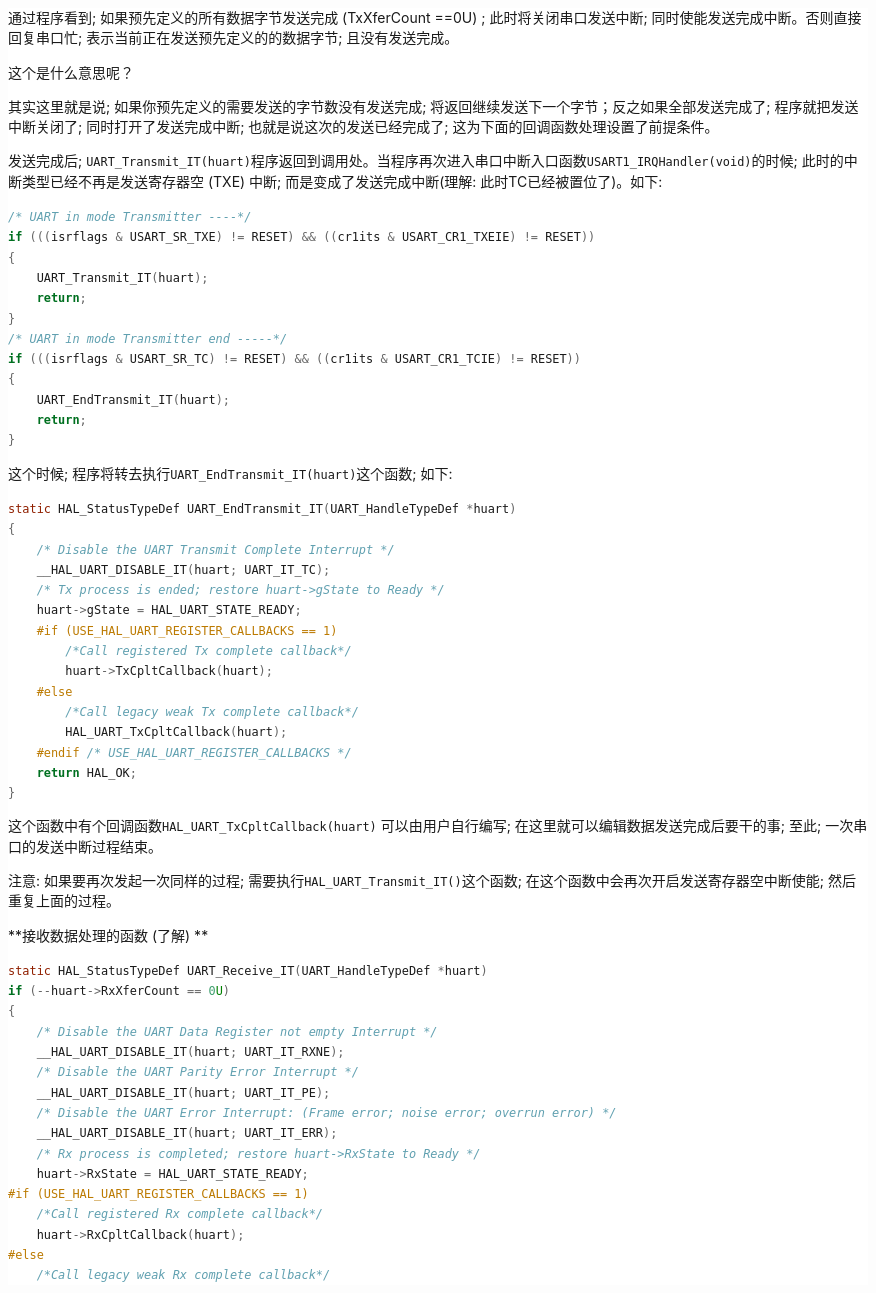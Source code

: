 通过程序看到; 如果预先定义的所有数据字节发送完成 (TxXferCount ==0U) ; 此时将关闭串口发送中断; 同时使能发送完成中断。否则直接回复串口忙; 表示当前正在发送预先定义的的数据字节; 且没有发送完成。

这个是什么意思呢？

其实这里就是说; 如果你预先定义的需要发送的字节数没有发送完成; 将返回继续发送下一个字节；反之如果全部发送完成了; 程序就把发送中断关闭了; 同时打开了发送完成中断; 也就是说这次的发送已经完成了; 这为下面的回调函数处理设置了前提条件。

发送完成后; `UART_Transmit_IT(huart)`程序返回到调用处。当程序再次进入串口中断入口函数`USART1_IRQHandler(void)`的时候; 此时的中断类型已经不再是发送寄存器空 (TXE) 中断; 而是变成了发送完成中断(理解: 此时TC已经被置位了)。如下: 

```C
/* UART in mode Transmitter ----*/
if (((isrflags & USART_SR_TXE) != RESET) && ((cr1its & USART_CR1_TXEIE) != RESET))
{
    UART_Transmit_IT(huart);
    return;
}
/* UART in mode Transmitter end -----*/
if (((isrflags & USART_SR_TC) != RESET) && ((cr1its & USART_CR1_TCIE) != RESET))
{
    UART_EndTransmit_IT(huart);
    return;
}
```

这个时候; 程序将转去执行`UART_EndTransmit_IT(huart)`这个函数; 如下: 

```C
static HAL_StatusTypeDef UART_EndTransmit_IT(UART_HandleTypeDef *huart)
{
    /* Disable the UART Transmit Complete Interrupt */
    __HAL_UART_DISABLE_IT(huart; UART_IT_TC);
    /* Tx process is ended; restore huart->gState to Ready */
    huart->gState = HAL_UART_STATE_READY;
    #if (USE_HAL_UART_REGISTER_CALLBACKS == 1)
        /*Call registered Tx complete callback*/
        huart->TxCpltCallback(huart);
    #else
        /*Call legacy weak Tx complete callback*/
        HAL_UART_TxCpltCallback(huart);
    #endif /* USE_HAL_UART_REGISTER_CALLBACKS */
    return HAL_OK;
}
```

这个函数中有个回调函数`HAL_UART_TxCpltCallback(huart)` 可以由用户自行编写; 在这里就可以编辑数据发送完成后要干的事; 至此; 一次串口的发送中断过程结束。

注意: 如果要再次发起一次同样的过程; 需要执行`HAL_UART_Transmit_IT()`这个函数; 在这个函数中会再次开启发送寄存器空中断使能; 然后重复上面的过程。

**接收数据处理的函数 (了解) **

```C
static HAL_StatusTypeDef UART_Receive_IT(UART_HandleTypeDef *huart)
if (--huart->RxXferCount == 0U)
{
	/* Disable the UART Data Register not empty Interrupt */
	__HAL_UART_DISABLE_IT(huart; UART_IT_RXNE);
	/* Disable the UART Parity Error Interrupt */
	__HAL_UART_DISABLE_IT(huart; UART_IT_PE);
	/* Disable the UART Error Interrupt: (Frame error; noise error; overrun error) */
	__HAL_UART_DISABLE_IT(huart; UART_IT_ERR);
	/* Rx process is completed; restore huart->RxState to Ready */
	huart->RxState = HAL_UART_STATE_READY;
#if (USE_HAL_UART_REGISTER_CALLBACKS == 1)
	/*Call registered Rx complete callback*/
	huart->RxCpltCallback(huart);
#else
	/*Call legacy weak Rx complete callback*/
```